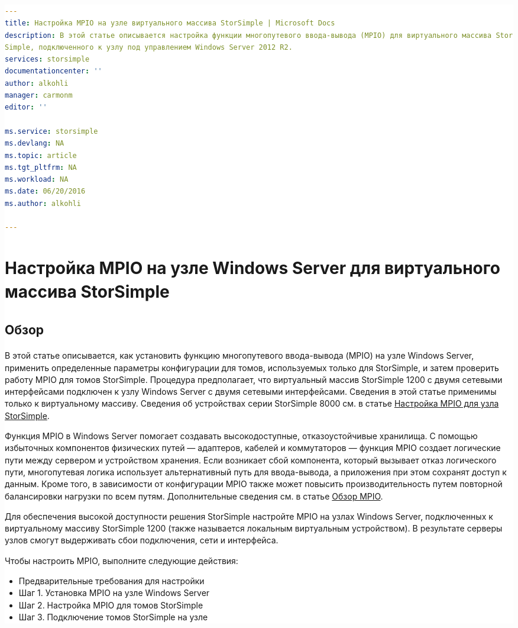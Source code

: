 ```yaml
---
title: Настройка MPIO на узле виртуального массива StorSimple | Microsoft Docs
description: В этой статье описывается настройка функции многопутевого ввода-вывода (MPIO) для виртуального массива StorSimple, подключенного к узлу под управлением Windows Server 2012 R2.
services: storsimple
documentationcenter: ''
author: alkohli
manager: carmonm
editor: ''

ms.service: storsimple
ms.devlang: NA
ms.topic: article
ms.tgt_pltfrm: NA
ms.workload: NA
ms.date: 06/20/2016
ms.author: alkohli

---
```

# Настройка MPIO на узле Windows Server для виртуального массива StorSimple
## Обзор
В этой статье описывается, как установить функцию многопутевого ввода-вывода (MPIO) на узле Windows Server, применить определенные параметры конфигурации для томов, используемых только для StorSimple, и затем проверить работу MPIO для томов StorSimple. Процедура предполагает, что виртуальный массив StorSimple 1200 с двумя сетевыми интерфейсами подключен к узлу Windows Server с двумя сетевыми интерфейсами. Сведения в этой статье применимы только к виртуальному массиву. Сведения об устройствах серии StorSimple 8000 см. в статье [Настройка MPIO для узла StorSimple](storsimple-configure-mpio-windows-server.md).

Функция MPIO в Windows Server помогает создавать высокодоступные, отказоустойчивые хранилища. С помощью избыточных компонентов физических путей — адаптеров, кабелей и коммутаторов — функция MPIO создает логические пути между сервером и устройством хранения. Если возникает сбой компонента, который вызывает отказ логического пути, многопутевая логика использует альтернативный путь для ввода-вывода, а приложения при этом сохранят доступ к данным. Кроме того, в зависимости от конфигурации MPIO также может повысить производительность путем повторной балансировки нагрузки по всем путям. Дополнительные сведения см. в статье [Обзор MPIO](https://technet.microsoft.com/library/cc725907.aspx "Общие сведения о MPIO и компоненты").

Для обеспечения высокой доступности решения StorSimple настройте MPIO на узлах Windows Server, подключенных к виртуальному массиву StorSimple 1200 (также называется локальным виртуальным устройством). В результате серверы узлов смогут выдерживать сбои подключения, сети и интерфейса.

Чтобы настроить MPIO, выполните следующие действия:

* Предварительные требования для настройки
* Шаг 1. Установка MPIO на узле Windows Server
* Шаг 2. Настройка MPIO для томов StorSimple
* Шаг 3. Подключение томов StorSimple на узле
